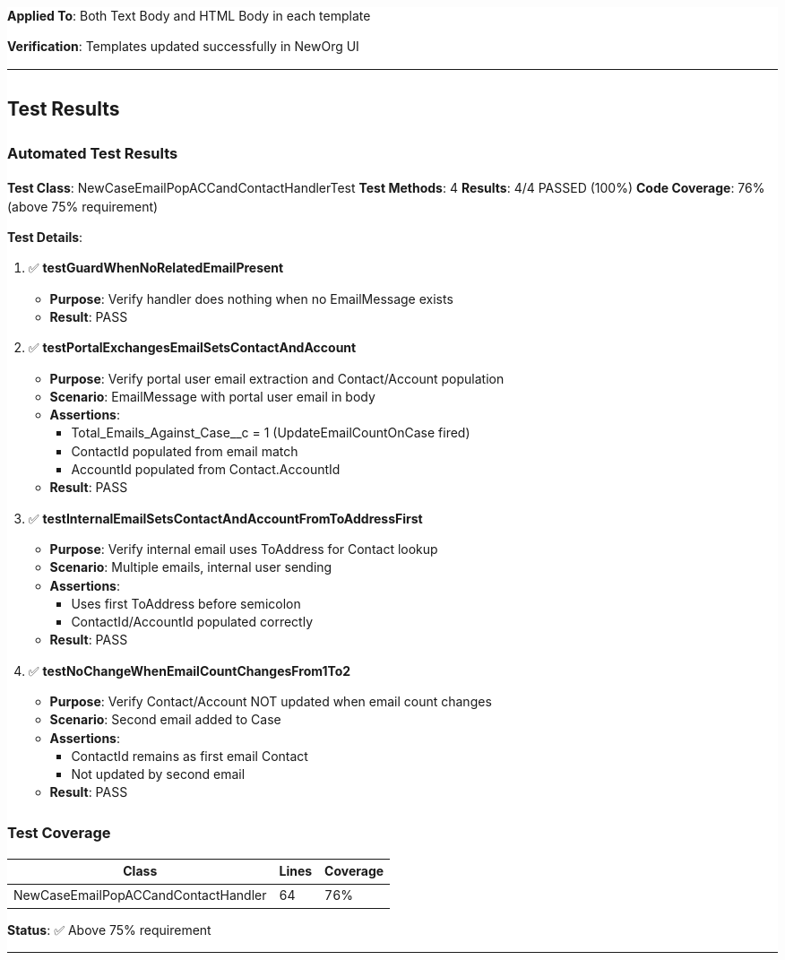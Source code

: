 **Applied To**: Both Text Body and HTML Body in each template

**Verification**: Templates updated successfully in NewOrg UI

---

## Test Results

### Automated Test Results

**Test Class**: NewCaseEmailPopACCandContactHandlerTest
**Test Methods**: 4
**Results**: 4/4 PASSED (100%)
**Code Coverage**: 76% (above 75% requirement)

**Test Details**:

1. ✅ **testGuardWhenNoRelatedEmailPresent**
   - **Purpose**: Verify handler does nothing when no EmailMessage exists
   - **Result**: PASS

2. ✅ **testPortalExchangesEmailSetsContactAndAccount**
   - **Purpose**: Verify portal user email extraction and Contact/Account population
   - **Scenario**: EmailMessage with portal user email in body
   - **Assertions**:
     - Total_Emails_Against_Case__c = 1 (UpdateEmailCountOnCase fired)
     - ContactId populated from email match
     - AccountId populated from Contact.AccountId
   - **Result**: PASS

3. ✅ **testInternalEmailSetsContactAndAccountFromToAddressFirst**
   - **Purpose**: Verify internal email uses ToAddress for Contact lookup
   - **Scenario**: Multiple emails, internal user sending
   - **Assertions**:
     - Uses first ToAddress before semicolon
     - ContactId/AccountId populated correctly
   - **Result**: PASS

4. ✅ **testNoChangeWhenEmailCountChangesFrom1To2**
   - **Purpose**: Verify Contact/Account NOT updated when email count changes
   - **Scenario**: Second email added to Case
   - **Assertions**:
     - ContactId remains as first email Contact
     - Not updated by second email
   - **Result**: PASS

### Test Coverage

| Class | Lines | Coverage |
|-------|-------|----------|
| NewCaseEmailPopACCandContactHandler | 64 | 76% |

**Status**: ✅ Above 75% requirement

---